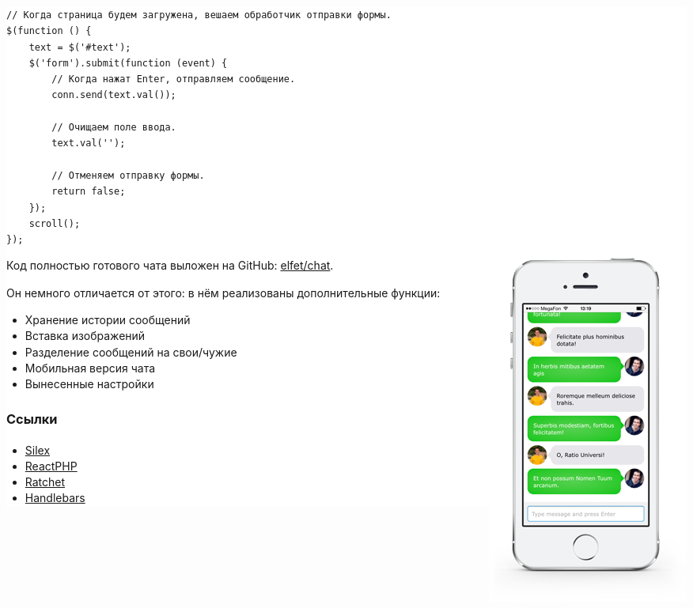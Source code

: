```
// Когда страница будем загружена, вешаем обработчик отправки формы.
$(function () {
    text = $('#text');
    $('form').submit(function (event) {
        // Когда нажат Enter, отправляем сообщение.
        conn.send(text.val());

        // Очищаем поле ввода.
        text.val('');

        // Отменяем отправку формы.
        return false;
    });
    scroll();
});
```
<img src="/assets/create-chat-on-php/mobile.png" style="float:right">

Код полностью готового чата выложен на GitHub: [elfet/chat](https://github.com/elfet/chat).

Он немного отличается от этого: в нём реализованы дополнительные функции:

* Хранение истории сообщений
* Вставка изображений
* Разделение сообщений на свои/чужие
* Мобильная версия чата
* Вынесенные настройки


### Ссылки

* [Silex](http://silex.sensiolabs.org/)
* [ReactPHP](http://reactphp.org/)
* [Ratchet](http://socketo.me/)
* [Handlebars](http://handlebarsjs.com/)
